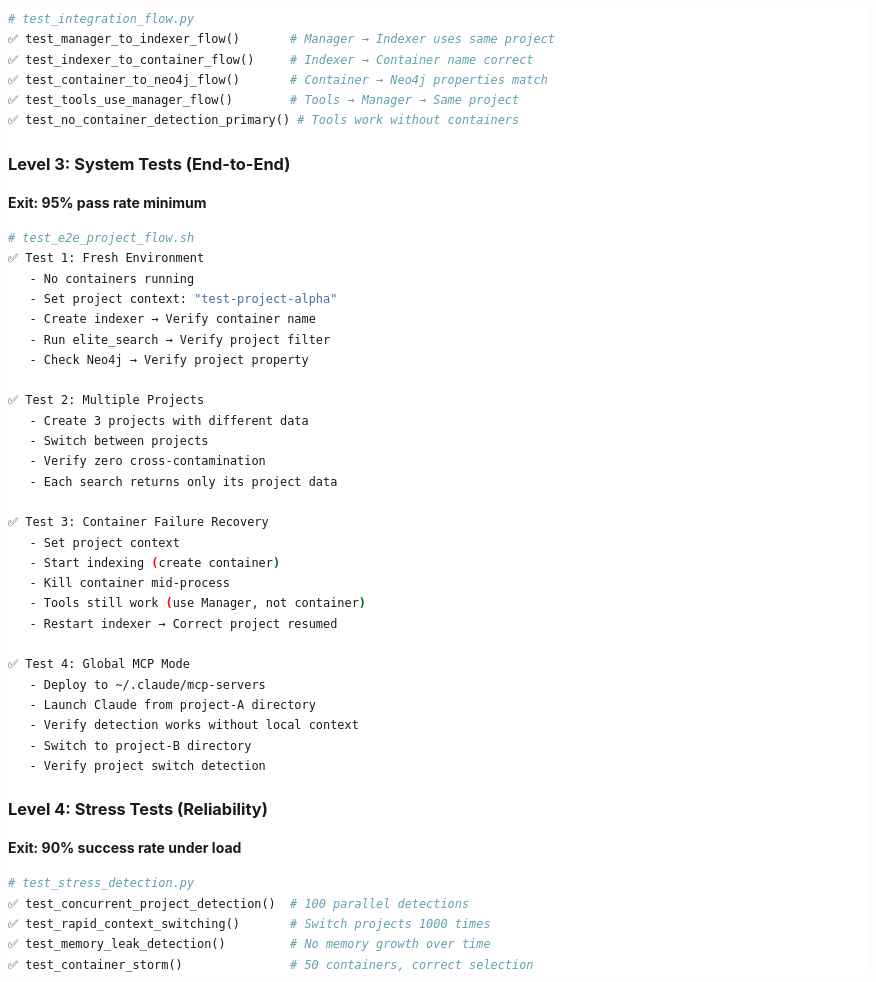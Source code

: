 ```python
# test_integration_flow.py
✅ test_manager_to_indexer_flow()       # Manager → Indexer uses same project
✅ test_indexer_to_container_flow()     # Indexer → Container name correct
✅ test_container_to_neo4j_flow()       # Container → Neo4j properties match
✅ test_tools_use_manager_flow()        # Tools → Manager → Same project
✅ test_no_container_detection_primary() # Tools work without containers
```

### Level 3: System Tests (End-to-End)
**Exit: 95% pass rate minimum**

```bash
# test_e2e_project_flow.sh
✅ Test 1: Fresh Environment
   - No containers running
   - Set project context: "test-project-alpha"
   - Create indexer → Verify container name
   - Run elite_search → Verify project filter
   - Check Neo4j → Verify project property

✅ Test 2: Multiple Projects
   - Create 3 projects with different data
   - Switch between projects
   - Verify zero cross-contamination
   - Each search returns only its project data

✅ Test 3: Container Failure Recovery
   - Set project context
   - Start indexing (create container)
   - Kill container mid-process
   - Tools still work (use Manager, not container)
   - Restart indexer → Correct project resumed

✅ Test 4: Global MCP Mode
   - Deploy to ~/.claude/mcp-servers
   - Launch Claude from project-A directory
   - Verify detection works without local context
   - Switch to project-B directory
   - Verify project switch detection
```

### Level 4: Stress Tests (Reliability)
**Exit: 90% success rate under load**

```python
# test_stress_detection.py
✅ test_concurrent_project_detection()  # 100 parallel detections
✅ test_rapid_context_switching()       # Switch projects 1000 times
✅ test_memory_leak_detection()         # No memory growth over time
✅ test_container_storm()               # 50 containers, correct selection
```
